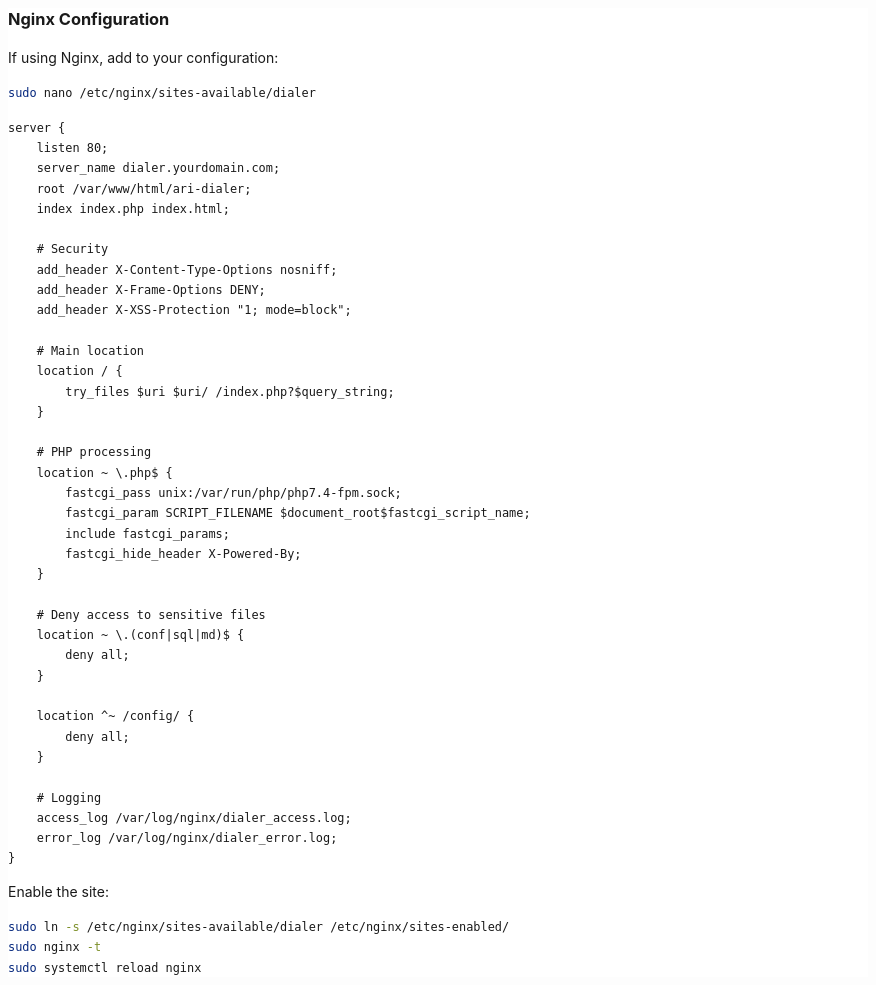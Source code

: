 ### Nginx Configuration

If using Nginx, add to your configuration:

```bash
sudo nano /etc/nginx/sites-available/dialer
```

```nginx
server {
    listen 80;
    server_name dialer.yourdomain.com;
    root /var/www/html/ari-dialer;
    index index.php index.html;
    
    # Security
    add_header X-Content-Type-Options nosniff;
    add_header X-Frame-Options DENY;
    add_header X-XSS-Protection "1; mode=block";
    
    # Main location
    location / {
        try_files $uri $uri/ /index.php?$query_string;
    }
    
    # PHP processing
    location ~ \.php$ {
        fastcgi_pass unix:/var/run/php/php7.4-fpm.sock;
        fastcgi_param SCRIPT_FILENAME $document_root$fastcgi_script_name;
        include fastcgi_params;
        fastcgi_hide_header X-Powered-By;
    }
    
    # Deny access to sensitive files
    location ~ \.(conf|sql|md)$ {
        deny all;
    }
    
    location ^~ /config/ {
        deny all;
    }
    
    # Logging
    access_log /var/log/nginx/dialer_access.log;
    error_log /var/log/nginx/dialer_error.log;
}
```

Enable the site:

```bash
sudo ln -s /etc/nginx/sites-available/dialer /etc/nginx/sites-enabled/
sudo nginx -t
sudo systemctl reload nginx
```
